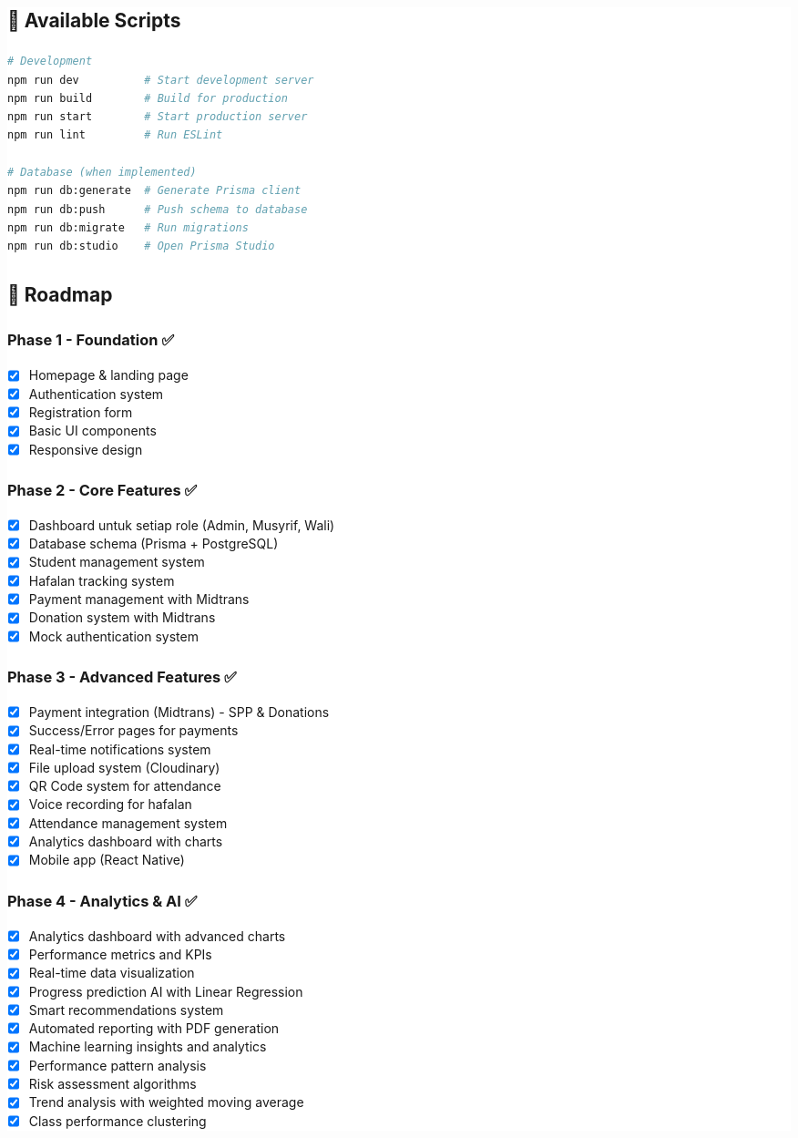 ## 🔧 Available Scripts

```bash
# Development
npm run dev          # Start development server
npm run build        # Build for production
npm run start        # Start production server
npm run lint         # Run ESLint

# Database (when implemented)
npm run db:generate  # Generate Prisma client
npm run db:push      # Push schema to database
npm run db:migrate   # Run migrations
npm run db:studio    # Open Prisma Studio
```

## 🎯 Roadmap

### Phase 1 - Foundation ✅

- [x] Homepage & landing page
- [x] Authentication system
- [x] Registration form
- [x] Basic UI components
- [x] Responsive design

### Phase 2 - Core Features ✅

- [x] Dashboard untuk setiap role (Admin, Musyrif, Wali)
- [x] Database schema (Prisma + PostgreSQL)
- [x] Student management system
- [x] Hafalan tracking system
- [x] Payment management with Midtrans
- [x] Donation system with Midtrans
- [x] Mock authentication system

### Phase 3 - Advanced Features ✅

- [x] Payment integration (Midtrans) - SPP & Donations
- [x] Success/Error pages for payments
- [x] Real-time notifications system
- [x] File upload system (Cloudinary)
- [x] QR Code system for attendance
- [x] Voice recording for hafalan
- [x] Attendance management system
- [x] Analytics dashboard with charts
- [x] Mobile app (React Native)

### Phase 4 - Analytics & AI ✅

- [x] Analytics dashboard with advanced charts
- [x] Performance metrics and KPIs
- [x] Real-time data visualization
- [x] Progress prediction AI with Linear Regression
- [x] Smart recommendations system
- [x] Automated reporting with PDF generation
- [x] Machine learning insights and analytics
- [x] Performance pattern analysis
- [x] Risk assessment algorithms
- [x] Trend analysis with weighted moving average
- [x] Class performance clustering
